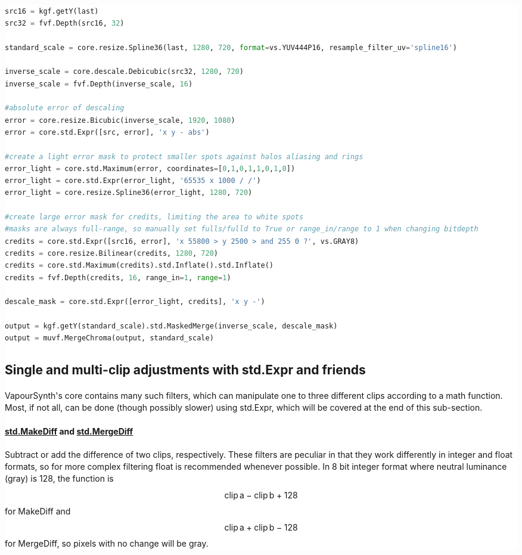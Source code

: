 ```py
src16 = kgf.getY(last)
src32 = fvf.Depth(src16, 32)

standard_scale = core.resize.Spline36(last, 1280, 720, format=vs.YUV444P16, resample_filter_uv='spline16')

inverse_scale = core.descale.Debicubic(src32, 1280, 720)
inverse_scale = fvf.Depth(inverse_scale, 16)

#absolute error of descaling
error = core.resize.Bicubic(inverse_scale, 1920, 1080)
error = core.std.Expr([src, error], 'x y - abs')

#create a light error mask to protect smaller spots against halos aliasing and rings
error_light = core.std.Maximum(error, coordinates=[0,1,0,1,1,0,1,0])
error_light = core.std.Expr(error_light, '65535 x 1000 / /')
error_light = core.resize.Spline36(error_light, 1280, 720)

#create large error mask for credits, limiting the area to white spots
#masks are always full-range, so manually set fulls/fulld to True or range_in/range to 1 when changing bitdepth
credits = core.std.Expr([src16, error], 'x 55800 > y 2500 > and 255 0 ?', vs.GRAY8)
credits = core.resize.Bilinear(credits, 1280, 720)
credits = core.std.Maximum(credits).std.Inflate().std.Inflate()
credits = fvf.Depth(credits, 16, range_in=1, range=1)

descale_mask = core.std.Expr([error_light, credits], 'x y -')

output = kgf.getY(standard_scale).std.MaskedMerge(inverse_scale, descale_mask)
output = muvf.MergeChroma(output, standard_scale)
```


## Single and multi-clip adjustments with std.Expr and friends

VapourSynth's core contains many such filters,
which can manipulate one to three different clips according to a math function.
Most, if not all,
can be done (though possibly slower) using std.Expr,
which will be
covered at the end of this
sub-section.


#### [std.MakeDiff][] and [std.MergeDiff][]

Subtract or add the difference of two clips, respectively.
These filters are peculiar in that they work differently in
integer and float formats,
so for more complex filtering
float is recommended whenever possible.
In 8 bit integer format where neutral luminance (gray) is 128,
the function is $$\mathrm{clip\, a} - \mathrm{clip\, b} + 128$$ for MakeDiff
and $$\mathrm{clip\, a} + \mathrm{clip\, b} - 128$$ for MergeDiff,
so pixels with no change will be gray.


[std.MaskedMerge]: http://www.vapoursynth.com/doc/functions/maskedmerge.html
[std.Minimum/std.Maximum]: http://www.vapoursynth.com/doc/functions/minimum_maximum.html
[Erosion]: https://en.wikipedia.org/wiki/Erosion_(morphology)
[Dilation]: https://en.wikipedia.org/wiki/Dilation_(morphology)
[structuring element]: https://en.wikipedia.org/wiki/Structuring_element
[std.Inflate/std.Deflate]: http://www.vapoursynth.com/doc/functions/deflate_inflate.html
[std.Binarize]: http://www.vapoursynth.com/doc/functions/binarize.html
[kageru's blog post]: https://kageru.moe/blog/article/edgemasks
[halo-comparison]: https://slowpics.org/comparison/96cbeca4-b4be-4dfc-82b1-631bbc85cdb0
[DeHalo_alpha]: https://github.com/HomeOfVapourSynthEvolution/havsfunc/blob/8b2cd62a20faf0b410c742c95e7c7848894628d4/havsfunc.py#L370
[vsutil iterate]: https://github.com/Irrational-Encoding-Wizardry/vsutil/blob/c0206e2b68357fcbcfbcb47fafec70cce8391786/vsutil.py#L64
[std.MakeDiff]: http://www.vapoursynth.com/doc/functions/makediff.html
[std.MergeDiff]: http://www.vapoursynth.com/doc/functions/mergediff.html
[std.Merge]: http://www.vapoursynth.com/doc/functions/merge.html
[std.Expr]: http://www.vapoursynth.com/doc/functions/expr.html
[std.Lut]: http://www.vapoursynth.com/doc/functions/lut.html
[std.Lut2]: http://www.vapoursynth.com/doc/functions/lut2.html